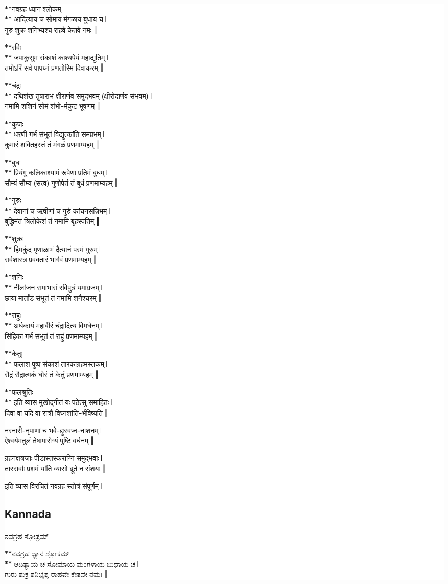 **नवग्रह ध्यान श्लोकम्  
** आदित्याय च सोमाय मंगळाय बुधाय च ❘  
गुरु शुक्र शनिभ्यश्च राहवे केतवे नमः ‖  

 **रविः  
** जपाकुसुम संकाशं काश्यपेयं महाद्युतिम् ❘  
तमोऽरिं सर्व पापघ्नं प्रणतोस्मि दिवाकरम् ‖  

 **चंद्रः  
** दथिशंख तुषाराभं क्षीरार्णव समुद्भवम् (क्षीरोदार्णव संभवम्) ❘  
नमामि शशिनं सोमं शंभो-र्मकुट भूषणम् ‖  

 **कुजः  
** धरणी गर्भ संभूतं विद्युत्कांति समप्रभम् ❘  
कुमारं शक्तिहस्तं तं मंगळं प्रणमाम्यहम् ‖  

 **बुधः  
** प्रियंगु कलिकाश्यामं रूपेणा प्रतिमं बुधम् ❘  
सौम्यं सौम्य (सत्व) गुणोपेतं तं बुधं प्रणमाम्यहम् ‖  

 **गुरुः  
** देवानां च ऋषीणां च गुरुं कांचनसन्निभम् ❘  
बुद्धिमंतं त्रिलोकेशं तं नमामि बृहस्पतिम् ‖  

 **शुक्रः  
** हिमकुंद मृणाळाभं दैत्यानं परमं गुरुम् ❘  
सर्वशास्त्र प्रवक्तारं भार्गवं प्रणमाम्यहम् ‖  

 **शनिः  
** नीलांजन समाभासं रविपुत्रं यमाग्रजम् ❘  
छाया मार्तांड संभूतं तं नमामि शनैश्चरम् ‖  

 **राहुः  
** अर्धकायं महावीरं चंद्रादित्य विमर्धनम् ❘  
सिंहिका गर्भ संभूतं तं राहुं प्रणमाम्यहम् ‖  

 **केतुः  
** फलाश पुष्प संकाशं तारकाग्रहमस्तकम् ❘  
रौद्रं रौद्रात्मकं घोरं तं केतुं प्रणमाम्यहम् ‖  

 **फलश्रुतिः  
** इति व्यास मुखोद्गीतं यः पठेत्सु समाहितः ❘  
दिवा वा यदि वा रात्रौ विघ्नशांति-र्भविष्यति ‖  

नरनारी-नृपाणां च भवे-द्दुःस्वप्न-नाशनम् ❘  
ऐश्वर्यमतुलं तेषामारोग्यं पुष्टि वर्धनम् ‖  

ग्रहनक्षत्रजाः पीडास्तस्कराग्नि समुद्भवाः ❘  
तास्सर्वाः प्रशमं यांति व्यासो ब्रूते न संशयः ‖  

इति व्यास विरचितं नवग्रह स्तोत्रं संपूर्णम् ❘  


## Kannada

ನವಗ್ರಹ ಸ್ತೋತ್ರಮ್  

**ನವಗ್ರಹ ಧ್ಯಾನ ಶ್ಲೋಕಮ್  
** ಆದಿತ್ಯಾಯ ಚ ಸೋಮಾಯ ಮಂಗಳಾಯ ಬುಧಾಯ ಚ ❘  
ಗುರು ಶುಕ್ರ ಶನಿಭ್ಯಶ್ಚ ರಾಹವೇ ಕೇತವೇ ನಮಃ ‖  
